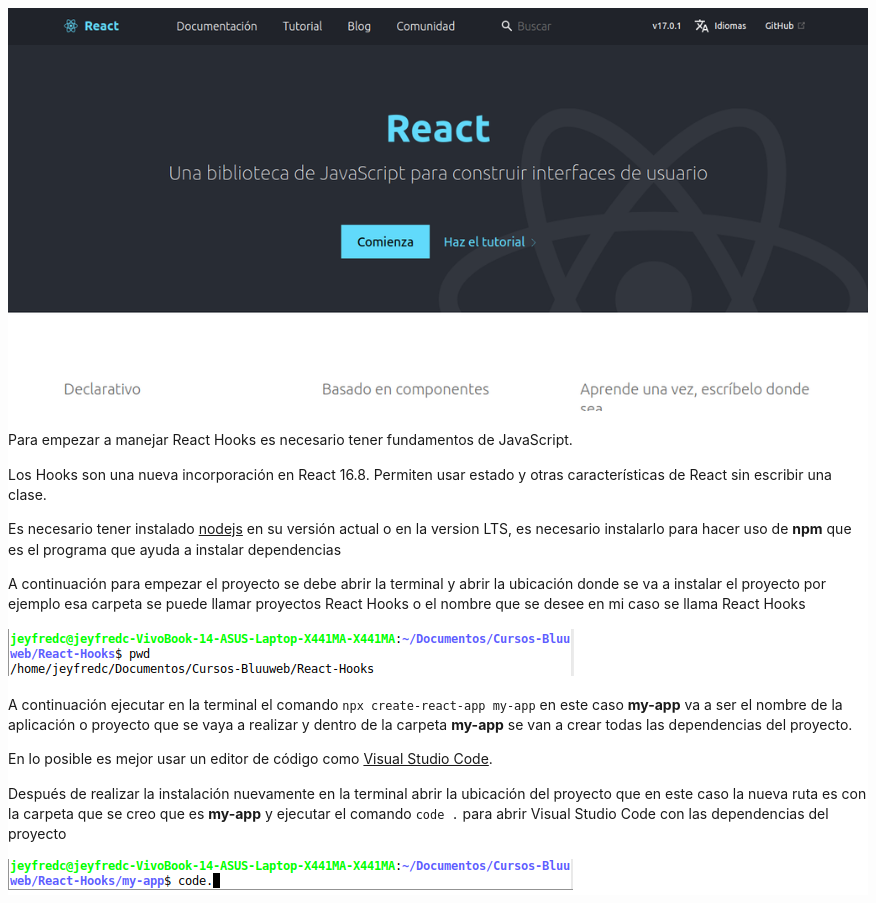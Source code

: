 ![assets-git/1.png](assets-git/1.png)

Para empezar a manejar React Hooks es necesario tener fundamentos de JavaScript.

Los Hooks son una nueva incorporación en React 16.8. Permiten usar estado y otras características de React sin escribir una clase.

Es necesario tener instalado [nodejs](https://nodejs.org/es/) en su versión actual o en la version LTS, es necesario instalarlo para hacer uso de **npm** que es el programa que ayuda a instalar dependencias

A continuación para empezar el proyecto se debe abrir la terminal y abrir la ubicación donde se va a instalar el proyecto por ejemplo esa carpeta se puede llamar proyectos React Hooks o el nombre que se desee en mi caso se llama React Hooks

![assets-git/2.png](assets-git/2.png)

A continuación ejecutar en la terminal el comando `npx create-react-app my-app` en este caso **my-app** va a ser el nombre de la aplicación o proyecto que se vaya a realizar y dentro de la carpeta **my-app** se van a crear todas las dependencias del proyecto.

En lo posible es mejor usar un editor de código como [Visual Studio Code](https://code.visualstudio.com/).

Después de realizar la instalación nuevamente en la terminal abrir la ubicación del proyecto que en este caso la nueva ruta es con la carpeta que se creo que es **my-app** y ejecutar el comando `code .` para abrir Visual Studio Code con las dependencias del proyecto

![assets-git/3.png](assets-git/3.png)
